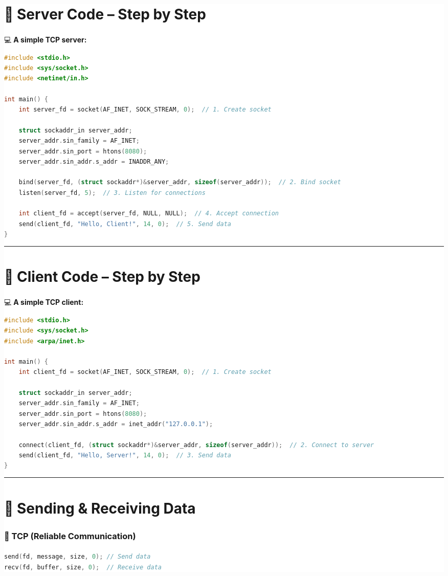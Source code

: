 
# **🔹 Server Code – Step by Step**
💻 **A simple TCP server:**
```c
#include <stdio.h>
#include <sys/socket.h>
#include <netinet/in.h>

int main() {
    int server_fd = socket(AF_INET, SOCK_STREAM, 0);  // 1. Create socket
    
    struct sockaddr_in server_addr;
    server_addr.sin_family = AF_INET;
    server_addr.sin_port = htons(8080);
    server_addr.sin_addr.s_addr = INADDR_ANY;
    
    bind(server_fd, (struct sockaddr*)&server_addr, sizeof(server_addr));  // 2. Bind socket
    listen(server_fd, 5);  // 3. Listen for connections
    
    int client_fd = accept(server_fd, NULL, NULL);  // 4. Accept connection
    send(client_fd, "Hello, Client!", 14, 0);  // 5. Send data
}
```

---

# **🔹 Client Code – Step by Step**
💻 **A simple TCP client:**
```c
#include <stdio.h>
#include <sys/socket.h>
#include <arpa/inet.h>

int main() {
    int client_fd = socket(AF_INET, SOCK_STREAM, 0);  // 1. Create socket
    
    struct sockaddr_in server_addr;
    server_addr.sin_family = AF_INET;
    server_addr.sin_port = htons(8080);
    server_addr.sin_addr.s_addr = inet_addr("127.0.0.1");
    
    connect(client_fd, (struct sockaddr*)&server_addr, sizeof(server_addr));  // 2. Connect to server
    send(client_fd, "Hello, Server!", 14, 0);  // 3. Send data
}
```

---

# **🔹 Sending & Receiving Data**
### **🔷 TCP (Reliable Communication)**
```c
send(fd, message, size, 0); // Send data
recv(fd, buffer, size, 0);  // Receive data
```
